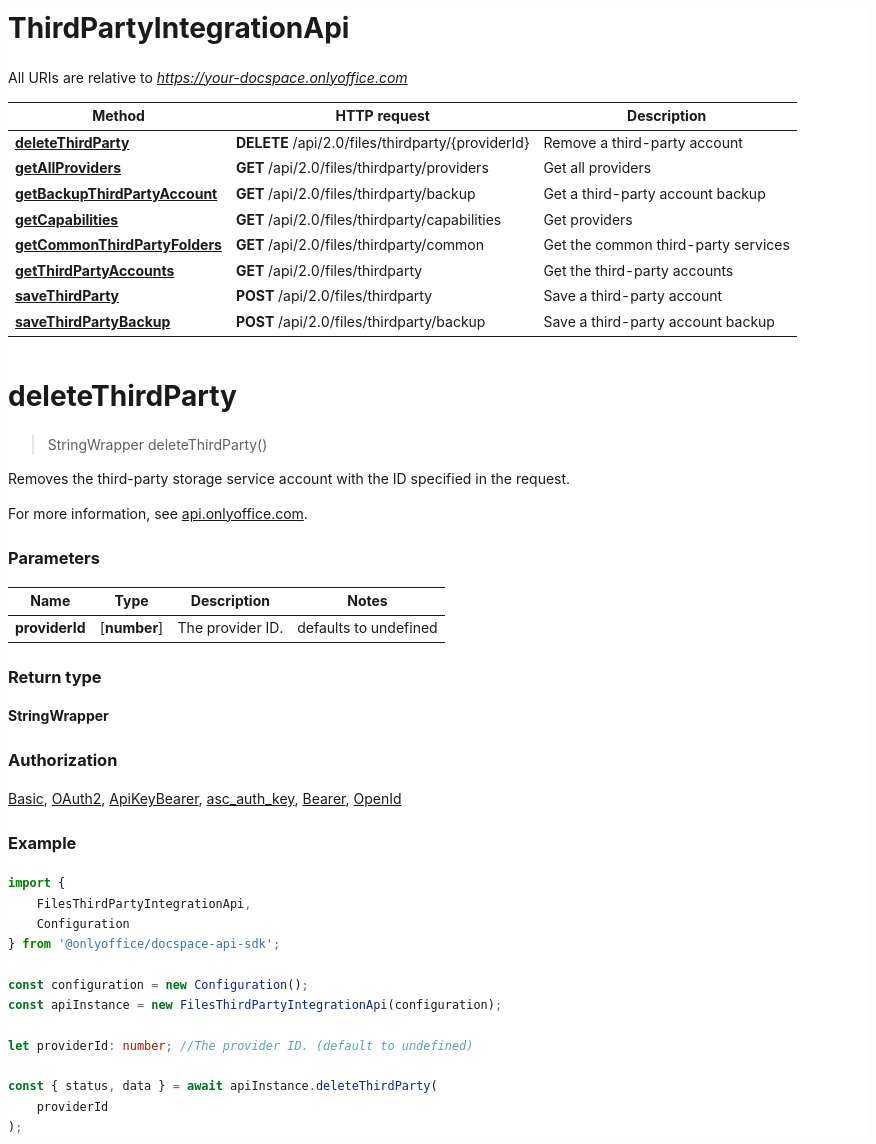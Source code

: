 # ThirdPartyIntegrationApi

All URIs are relative to *https://your-docspace.onlyoffice.com*

|Method | HTTP request | Description|
|------------- | ------------- | -------------|
|[**deleteThirdParty**](#deletethirdparty) | **DELETE** /api/2.0/files/thirdparty/{providerId} | Remove a third-party account|
|[**getAllProviders**](#getallproviders) | **GET** /api/2.0/files/thirdparty/providers | Get all providers|
|[**getBackupThirdPartyAccount**](#getbackupthirdpartyaccount) | **GET** /api/2.0/files/thirdparty/backup | Get a third-party account backup|
|[**getCapabilities**](#getcapabilities) | **GET** /api/2.0/files/thirdparty/capabilities | Get providers|
|[**getCommonThirdPartyFolders**](#getcommonthirdpartyfolders) | **GET** /api/2.0/files/thirdparty/common | Get the common third-party services|
|[**getThirdPartyAccounts**](#getthirdpartyaccounts) | **GET** /api/2.0/files/thirdparty | Get the third-party accounts|
|[**saveThirdParty**](#savethirdparty) | **POST** /api/2.0/files/thirdparty | Save a third-party account|
|[**saveThirdPartyBackup**](#savethirdpartybackup) | **POST** /api/2.0/files/thirdparty/backup | Save a third-party account backup|

# **deleteThirdParty**
> StringWrapper deleteThirdParty()

Removes the third-party storage service account with the ID specified in the request.

For more information, see [api.onlyoffice.com](https://api.onlyoffice.com/docspace/api-backend/usage-api/delete-third-party/).

### Parameters

|Name | Type | Description  | Notes|
|------------- | ------------- | ------------- | -------------|
| **providerId** | [**number**] | The provider ID. | defaults to undefined|


### Return type

**StringWrapper**

### Authorization

[Basic](../README.md#Basic), [OAuth2](../README.md#OAuth2), [ApiKeyBearer](../README.md#ApiKeyBearer), [asc_auth_key](../README.md#asc_auth_key), [Bearer](../README.md#Bearer), [OpenId](../README.md#OpenId)

### Example

```typescript
import {
    FilesThirdPartyIntegrationApi,
    Configuration
} from '@onlyoffice/docspace-api-sdk';

const configuration = new Configuration();
const apiInstance = new FilesThirdPartyIntegrationApi(configuration);

let providerId: number; //The provider ID. (default to undefined)

const { status, data } = await apiInstance.deleteThirdParty(
    providerId
);
```
